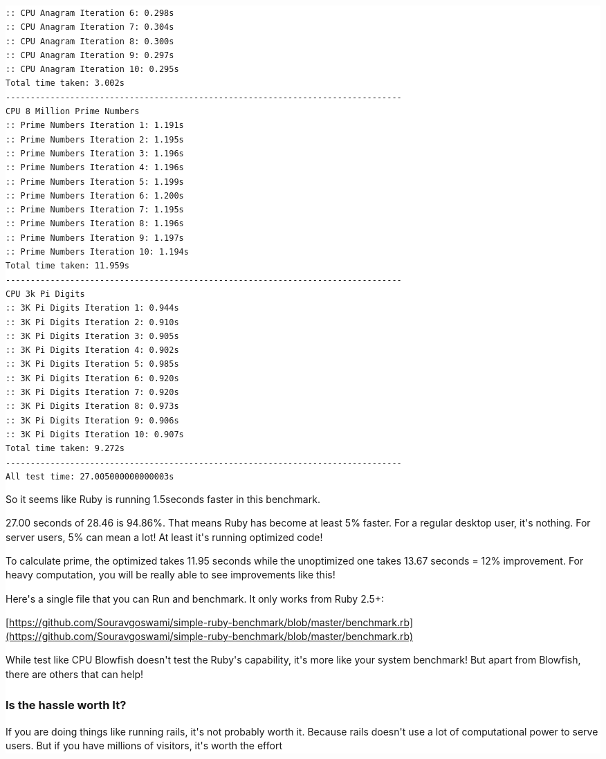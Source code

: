 	:: CPU Anagram Iteration 6: 0.298s
	:: CPU Anagram Iteration 7: 0.304s
	:: CPU Anagram Iteration 8: 0.300s
	:: CPU Anagram Iteration 9: 0.297s
	:: CPU Anagram Iteration 10: 0.295s
	Total time taken: 3.002s
	--------------------------------------------------------------------------------
	CPU 8 Million Prime Numbers
	:: Prime Numbers Iteration 1: 1.191s
	:: Prime Numbers Iteration 2: 1.195s
	:: Prime Numbers Iteration 3: 1.196s
	:: Prime Numbers Iteration 4: 1.196s
	:: Prime Numbers Iteration 5: 1.199s
	:: Prime Numbers Iteration 6: 1.200s
	:: Prime Numbers Iteration 7: 1.195s
	:: Prime Numbers Iteration 8: 1.196s
	:: Prime Numbers Iteration 9: 1.197s
	:: Prime Numbers Iteration 10: 1.194s
	Total time taken: 11.959s
	--------------------------------------------------------------------------------
	CPU 3k Pi Digits
	:: 3K Pi Digits Iteration 1: 0.944s
	:: 3K Pi Digits Iteration 2: 0.910s
	:: 3K Pi Digits Iteration 3: 0.905s
	:: 3K Pi Digits Iteration 4: 0.902s
	:: 3K Pi Digits Iteration 5: 0.985s
	:: 3K Pi Digits Iteration 6: 0.920s
	:: 3K Pi Digits Iteration 7: 0.920s
	:: 3K Pi Digits Iteration 8: 0.973s
	:: 3K Pi Digits Iteration 9: 0.906s
	:: 3K Pi Digits Iteration 10: 0.907s
	Total time taken: 9.272s
	--------------------------------------------------------------------------------
	All test time: 27.005000000000003s
</pre>

So it seems like Ruby is running 1.5seconds faster in this benchmark.

27.00 seconds of 28.46 is 94.86%. That means Ruby has become at least 5% faster. For a regular desktop user, it's nothing. For server users, 5% can mean a lot! At least it's running optimized code!

To calculate prime, the optimized takes 11.95 seconds while the unoptimized one takes 13.67 seconds = 12% improvement. For heavy computation, you will be really able to see improvements like this!

Here's a single file that you can Run and benchmark. It only works from Ruby 2.5+:

[https://github.com/Souravgoswami/simple-ruby-benchmark/blob/master/benchmark.rb](https://github.com/Souravgoswami/simple-ruby-benchmark/blob/master/benchmark.rb)

While test like CPU Blowfish doesn't test the Ruby's capability, it's more like your system benchmark! But apart from Blowfish, there are others that can help!

### Is the hassle worth It?
If you are doing things like running rails, it's not probably worth it. Because
rails doesn't use a lot of computational power to serve users. But if you have
millions of visitors, it's worth the effort
